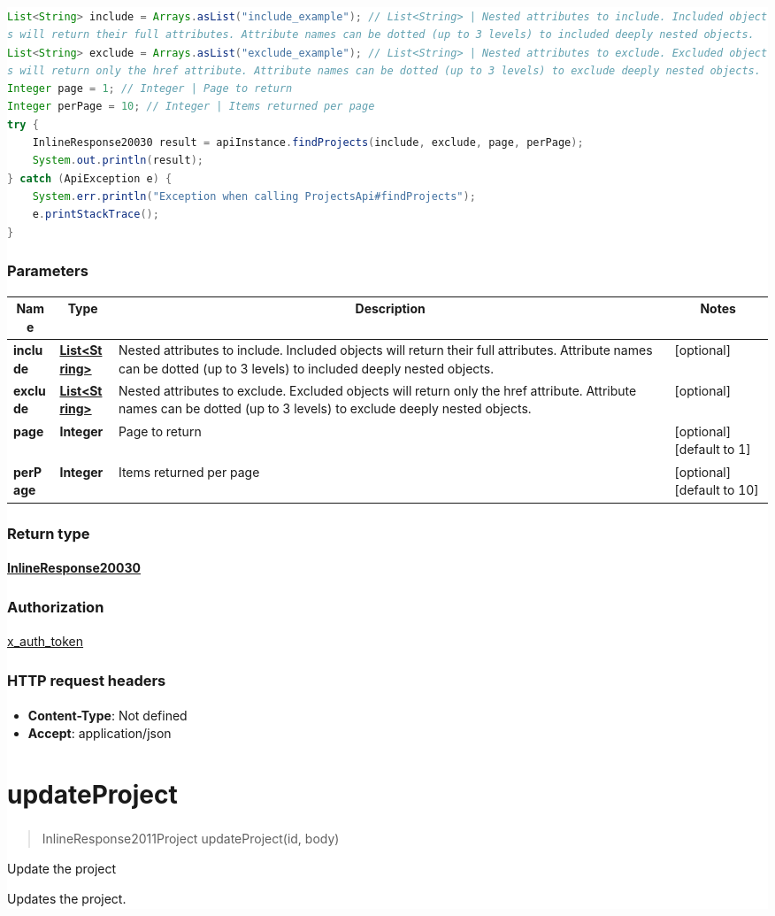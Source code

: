 ```java
List<String> include = Arrays.asList("include_example"); // List<String> | Nested attributes to include. Included objects will return their full attributes. Attribute names can be dotted (up to 3 levels) to included deeply nested objects.
List<String> exclude = Arrays.asList("exclude_example"); // List<String> | Nested attributes to exclude. Excluded objects will return only the href attribute. Attribute names can be dotted (up to 3 levels) to exclude deeply nested objects.
Integer page = 1; // Integer | Page to return
Integer perPage = 10; // Integer | Items returned per page
try {
    InlineResponse20030 result = apiInstance.findProjects(include, exclude, page, perPage);
    System.out.println(result);
} catch (ApiException e) {
    System.err.println("Exception when calling ProjectsApi#findProjects");
    e.printStackTrace();
}
```

### Parameters

Name | Type | Description  | Notes
------------- | ------------- | ------------- | -------------
 **include** | [**List&lt;String&gt;**](String.md)| Nested attributes to include. Included objects will return their full attributes. Attribute names can be dotted (up to 3 levels) to included deeply nested objects. | [optional]
 **exclude** | [**List&lt;String&gt;**](String.md)| Nested attributes to exclude. Excluded objects will return only the href attribute. Attribute names can be dotted (up to 3 levels) to exclude deeply nested objects. | [optional]
 **page** | **Integer**| Page to return | [optional] [default to 1]
 **perPage** | **Integer**| Items returned per page | [optional] [default to 10]

### Return type

[**InlineResponse20030**](InlineResponse20030.md)

### Authorization

[x_auth_token](../README.md#x_auth_token)

### HTTP request headers

 - **Content-Type**: Not defined
 - **Accept**: application/json

<a name="updateProject"></a>
# **updateProject**
> InlineResponse2011Project updateProject(id, body)

Update the project

Updates the project.
